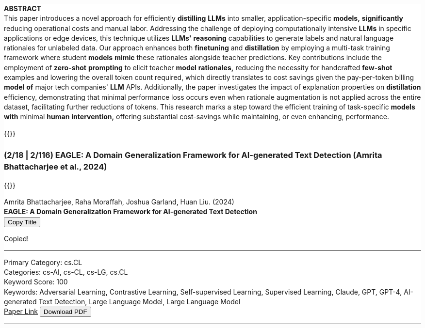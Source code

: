 
**ABSTRACT**  
This paper introduces a novel approach for efficiently <b>distilling</b> <b>LLMs</b> into smaller, application-specific <b>models,</b> <b>significantly</b> reducing operational costs and manual labor. Addressing the challenge of deploying computationally intensive <b>LLMs</b> in specific applications or edge devices, this technique utilizes <b>LLMs'</b> <b>reasoning</b> capabilities to generate labels and natural language rationales for unlabeled data. Our approach enhances both <b>finetuning</b> and <b>distillation</b> by employing a multi-task training framework where student <b>models</b> <b>mimic</b> these rationales alongside teacher predictions. Key contributions include the employment of <b>zero-shot</b> <b>prompting</b> to elicit teacher <b>model</b> <b>rationales,</b> reducing the necessity for handcrafted <b>few-shot</b> examples and lowering the overall token count required, which directly translates to cost savings given the pay-per-token billing <b>model</b> <b>of</b> major tech companies' <b>LLM</b> APIs. Additionally, the paper investigates the impact of explanation properties on <b>distillation</b> efficiency, demonstrating that minimal performance loss occurs even when rationale augmentation is not applied across the entire dataset, facilitating further reductions of tokens. This research marks a step toward the efficient training of task-specific <b>models</b> <b>with</b> minimal <b>human</b> <b>intervention,</b> offering substantial cost-savings while maintaining, or even enhancing, performance.

{{</citation>}}


### (2/18 | 2/116) EAGLE: A Domain Generalization Framework for AI-generated Text Detection (Amrita Bhattacharjee et al., 2024)

{{<citation>}}

Amrita Bhattacharjee, Raha Moraffah, Joshua Garland, Huan Liu. (2024)  
**EAGLE: A Domain Generalization Framework for AI-generated Text Detection**
<br/>
<button class="copy-to-clipboard" title="EAGLE: A Domain Generalization Framework for AI-generated Text Detection" index=2>
  <span class="copy-to-clipboard-item">Copy Title<span>
</button>
<div class="toast toast-copied toast-index-2 align-items-center text-bg-secondary border-0 position-absolute top-0 end-0" role="alert" aria-live="assertive" aria-atomic="true">
  <div class="d-flex">
    <div class="toast-body">
      Copied!
    </div>
  </div>
</div>

---
Primary Category: cs.CL  
Categories: cs-AI, cs-CL, cs-LG, cs.CL  
Keyword Score: 100  
Keywords: Adversarial Learning, Contrastive Learning, Self-supervised Learning, Supervised Learning, Claude, GPT, GPT-4, AI-generated Text Detection, Large Language Model, Large Language Model  
<a type="button" class="btn btn-outline-primary" href="http://arxiv.org/abs/2403.15690v1" target="_blank" >Paper Link</a>
<button type="button" class="btn btn-outline-primary download-pdf" url="https://arxiv.org/pdf/2403.15690v1.pdf" filename="2403.15690v1.pdf">Download PDF</button>

---